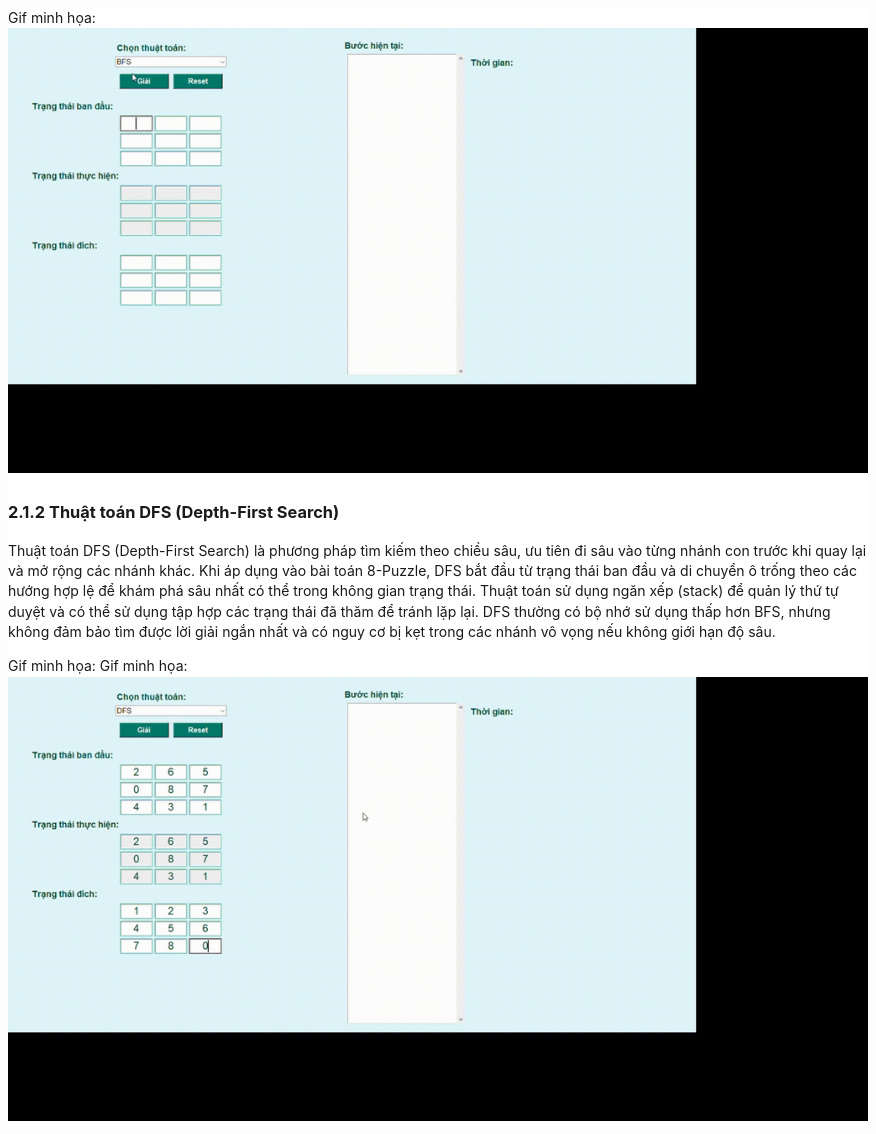 
Gif minh họa: ![Demo](GIF/BFS.gif)


### 2.1.2 Thuật toán DFS (Depth-First Search)


Thuật toán DFS (Depth-First Search) là phương pháp tìm kiếm theo chiều sâu, ưu tiên đi sâu vào từng nhánh con trước khi quay lại và mở rộng các nhánh khác. Khi áp dụng vào bài toán 8-Puzzle, DFS bắt đầu từ trạng thái ban đầu và di chuyển ô trống theo các hướng hợp lệ để khám phá sâu nhất có thể trong không gian trạng thái. Thuật toán sử dụng ngăn xếp (stack) để quản lý thứ tự duyệt và có thể sử dụng tập hợp các trạng thái đã thăm để tránh lặp lại. DFS thường có bộ nhớ sử dụng thấp hơn BFS, nhưng không đảm bảo tìm được lời giải ngắn nhất và có nguy cơ bị kẹt trong các nhánh vô vọng nếu không giới hạn độ sâu.


Gif minh họa: Gif minh họa: ![Demo](GIF/DFS.gif)
